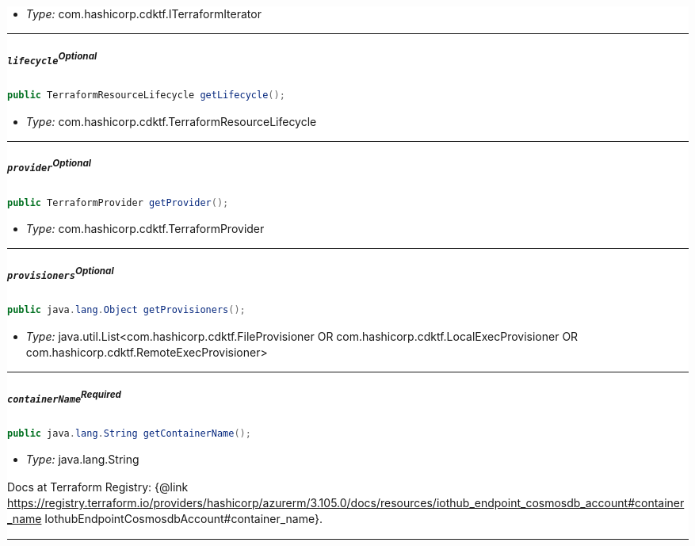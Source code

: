 - *Type:* com.hashicorp.cdktf.ITerraformIterator

---

##### `lifecycle`<sup>Optional</sup> <a name="lifecycle" id="@cdktf/provider-azurerm.iothubEndpointCosmosdbAccount.IothubEndpointCosmosdbAccountConfig.property.lifecycle"></a>

```java
public TerraformResourceLifecycle getLifecycle();
```

- *Type:* com.hashicorp.cdktf.TerraformResourceLifecycle

---

##### `provider`<sup>Optional</sup> <a name="provider" id="@cdktf/provider-azurerm.iothubEndpointCosmosdbAccount.IothubEndpointCosmosdbAccountConfig.property.provider"></a>

```java
public TerraformProvider getProvider();
```

- *Type:* com.hashicorp.cdktf.TerraformProvider

---

##### `provisioners`<sup>Optional</sup> <a name="provisioners" id="@cdktf/provider-azurerm.iothubEndpointCosmosdbAccount.IothubEndpointCosmosdbAccountConfig.property.provisioners"></a>

```java
public java.lang.Object getProvisioners();
```

- *Type:* java.util.List<com.hashicorp.cdktf.FileProvisioner OR com.hashicorp.cdktf.LocalExecProvisioner OR com.hashicorp.cdktf.RemoteExecProvisioner>

---

##### `containerName`<sup>Required</sup> <a name="containerName" id="@cdktf/provider-azurerm.iothubEndpointCosmosdbAccount.IothubEndpointCosmosdbAccountConfig.property.containerName"></a>

```java
public java.lang.String getContainerName();
```

- *Type:* java.lang.String

Docs at Terraform Registry: {@link https://registry.terraform.io/providers/hashicorp/azurerm/3.105.0/docs/resources/iothub_endpoint_cosmosdb_account#container_name IothubEndpointCosmosdbAccount#container_name}.

---
